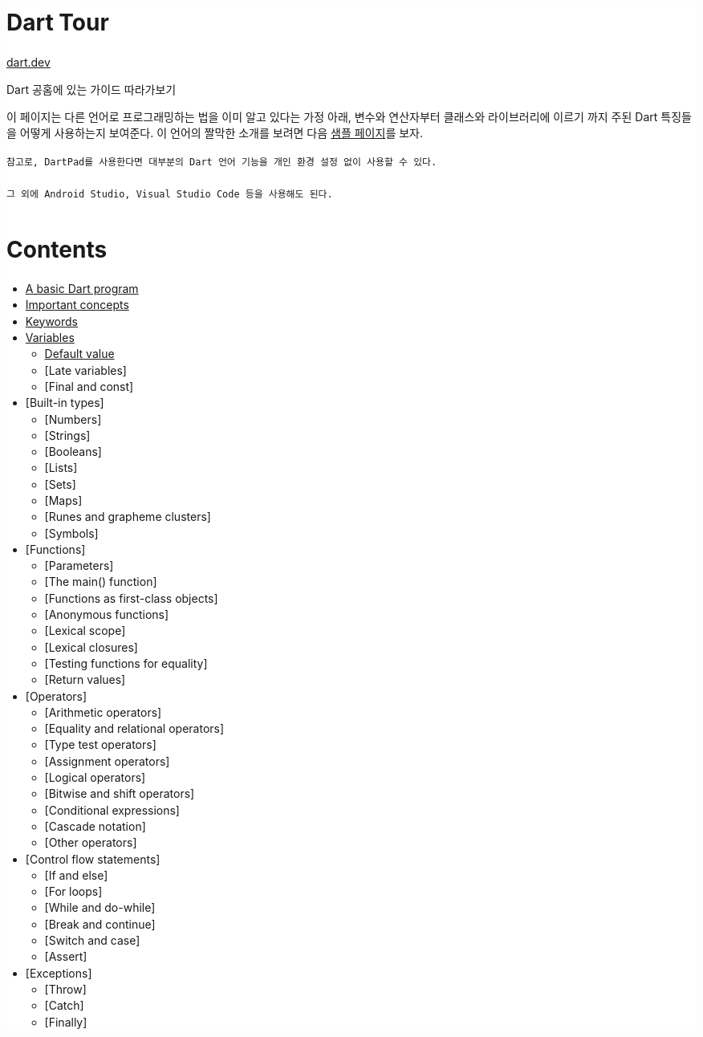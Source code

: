 # Dart Tour

[dart.dev](https://dart.dev/guides/language/language-tour)

Dart 공홈에 있는 가이드 따라가보기

이 페이지는 다른 언어로 프로그래밍하는 법을 이미 알고 있다는 가정 아래, 변수와 연산자부터 클래스와 라이브러리에 이르기 까지 주된 Dart 특징들을 어떻게 사용하는지 보여준다. 이 언어의 짤막한 소개를 보려면 다음 [샘플 페이지](https://dart.dev/samples)를 보자.

```
참고로, DartPad를 사용한다면 대부분의 Dart 언어 기능을 개인 환경 설정 없이 사용할 수 있다.

그 외에 Android Studio, Visual Studio Code 등을 사용해도 된다.
```

# Contents

- [A basic Dart program](#a-basic-dart-program)
- [Important concepts](#important-concepts)
- [Keywords](#keywords)
- [Variables](#variables)
	- [Default value](#default-value)
	- [Late variables]
	- [Final and const]
- [Built-in types]
	- [Numbers]
	- [Strings]
	- [Booleans]
	- [Lists]
	- [Sets]
	- [Maps]
	- [Runes and grapheme clusters]
	- [Symbols]
- [Functions]
	- [Parameters]
	- [The main() function]
	- [Functions as first-class objects]
	- [Anonymous functions]
	- [Lexical scope]
	- [Lexical closures]
	- [Testing functions for equality]
	- [Return values]
- [Operators]
	- [Arithmetic operators]
	- [Equality and relational operators]
	- [Type test operators]
	- [Assignment operators]
	- [Logical operators]
	- [Bitwise and shift operators]
	- [Conditional expressions]
	- [Cascade notation]
	- [Other operators]
- [Control flow statements]
	- [If and else]
	- [For loops]
	- [While and do-while]
	- [Break and continue]
	- [Switch and case]
	- [Assert]
- [Exceptions]
	- [Throw]
	- [Catch]
	- [Finally]